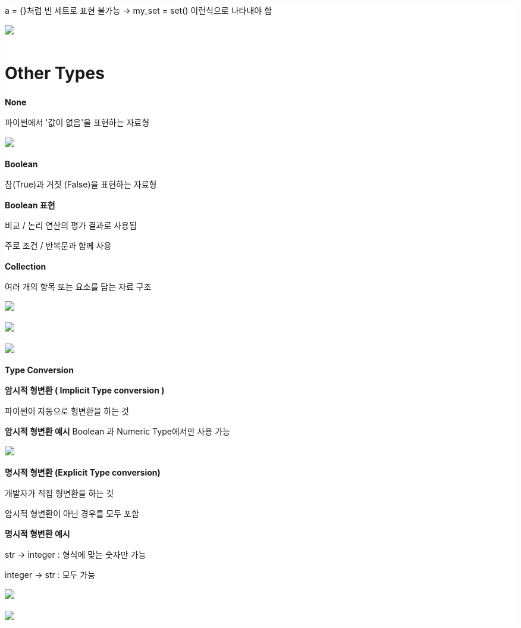  a = {}처럼 빈 세트로 표현 불가능 → my_set = set() 이런식으로 나타내야 함

![](https://velog.velcdn.com/images/lurelight/post/c5188c4c-7136-459e-a619-fd60b4d64412/image.png)

# **Other Types**

 **None**

 파이썬에서 '값이 없음'을 표현하는 자료형

![](https://velog.velcdn.com/images/lurelight/post/82f9061e-e318-4858-ad03-b780b239c542/image.png)

 **Boolean**

 참(True)과 거짓 (False)을 표현하는 자료형

 **Boolean 표현**

비교 / 논리 연산의 평가 결과로 사용됨

 주로 조건 / 반복문과 함께 사용

 **Collection**

 여러 개의 항목 또는 요소를 담는 자료 구조

![](https://velog.velcdn.com/images/lurelight/post/8b7a7322-8d02-4883-92ea-dbe614f35a3b/image.png)

![](https://velog.velcdn.com/images/lurelight/post/5c9f4157-dc57-4cc8-bc11-6c821fd01873/image.png)

![](https://velog.velcdn.com/images/lurelight/post/2cfcf597-b3bc-437f-9a32-5302a4560117/image.png)

 **Type Conversion**

 **암시적 형변환 ( Implicit Type conversion )**

 파이썬이 자동으로 형변환을 하는 것

**암시적 형변환 예시**
Boolean 과 Numeric Type에서만 사용 가능

![](https://velog.velcdn.com/images/lurelight/post/892528d3-ae07-4a41-97f8-16be280dc03b/image.png)

 **명시적 형변환 (Explicit Type conversion)**

 개발자가 직접 형변환을 하는 것

 암시적 형변환이 아닌 경우를 모두 포함

 **명시적 형변환 예시**

 str → integer : 형식에 맞는 숫자만 가능

 integer → str : 모두 가능

![](https://velog.velcdn.com/images/lurelight/post/7145b916-09b9-4cec-ad19-961fb8a57888/image.png)

![](https://velog.velcdn.com/images/lurelight/post/2b9983fc-9eb8-418e-973d-4e959a14e530/image.png)
